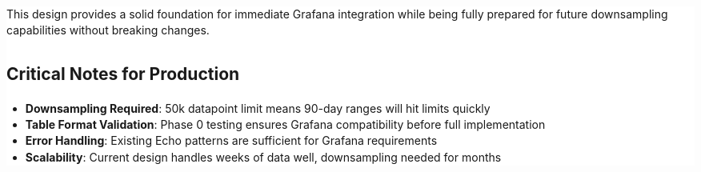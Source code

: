 This design provides a solid foundation for immediate Grafana integration while being fully prepared for future downsampling capabilities without breaking changes.

## Critical Notes for Production

- **Downsampling Required**: 50k datapoint limit means 90-day ranges will hit limits quickly
- **Table Format Validation**: Phase 0 testing ensures Grafana compatibility before full implementation
- **Error Handling**: Existing Echo patterns are sufficient for Grafana requirements
- **Scalability**: Current design handles weeks of data well, downsampling needed for months